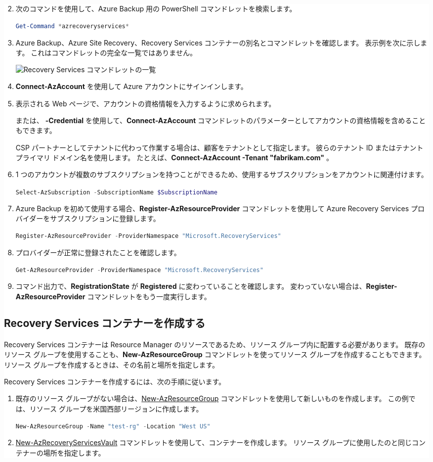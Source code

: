 2. 次のコマンドを使用して、Azure Backup 用の PowerShell コマンドレットを検索します。

    ```powershell
    Get-Command *azrecoveryservices*
    ```

3. Azure Backup、Azure Site Recovery、Recovery Services コンテナーの別名とコマンドレットを確認します。 表示例を次に示します。 これはコマンドレットの完全な一覧ではありません。

    ![Recovery Services コマンドレットの一覧](./media/backup-azure-afs-automation/list-of-recoveryservices-ps-az.png)

4. **Connect-AzAccount** を使用して Azure アカウントにサインインします。
5. 表示される Web ページで、アカウントの資格情報を入力するように求められます。

    または、 **-Credential** を使用して、**Connect-AzAccount** コマンドレットのパラメーターとしてアカウントの資格情報を含めることもできます。

    CSP パートナーとしてテナントに代わって作業する場合は、顧客をテナントとして指定します。 彼らのテナント ID またはテナントプライマリ ドメイン名を使用します。 たとえば、**Connect-AzAccount -Tenant "fabrikam.com"** 。

6. 1 つのアカウントが複数のサブスクリプションを持つことができるため、使用するサブスクリプションをアカウントに関連付けます。

    ```powershell
    Select-AzSubscription -SubscriptionName $SubscriptionName
    ```

7. Azure Backup を初めて使用する場合、**Register-AzResourceProvider** コマンドレットを使用して Azure Recovery Services プロバイダーをサブスクリプションに登録します。

    ```powershell
    Register-AzResourceProvider -ProviderNamespace "Microsoft.RecoveryServices"
    ```

8. プロバイダーが正常に登録されたことを確認します。

    ```powershell
    Get-AzResourceProvider -ProviderNamespace "Microsoft.RecoveryServices"
    ```

9. コマンド出力で、**RegistrationState** が **Registered** に変わっていることを確認します。 変わっていない場合は、**Register-AzResourceProvider** コマンドレットをもう一度実行します。

## <a name="create-a-recovery-services-vault"></a>Recovery Services コンテナーを作成する

Recovery Services コンテナーは Resource Manager のリソースであるため、リソース グループ内に配置する必要があります。 既存のリソース グループを使用することも、**New-AzResourceGroup** コマンドレットを使ってリソース グループを作成することもできます。 リソース グループを作成するときは、その名前と場所を指定します。

Recovery Services コンテナーを作成するには、次の手順に従います。

1. 既存のリソース グループがない場合は、[New-AzResourceGroup](/powershell/module/az.resources/new-azresourcegroup) コマンドレットを使用して新しいものを作成します。 この例では、リソース グループを米国西部リージョンに作成します。

   ```powershell
   New-AzResourceGroup -Name "test-rg" -Location "West US"
   ```

1. [New-AzRecoveryServicesVault](/powershell/module/az.recoveryservices/new-azrecoveryservicesvault) コマンドレットを使用して、コンテナーを作成します。 リソース グループに使用したのと同じコンテナーの場所を指定します。

